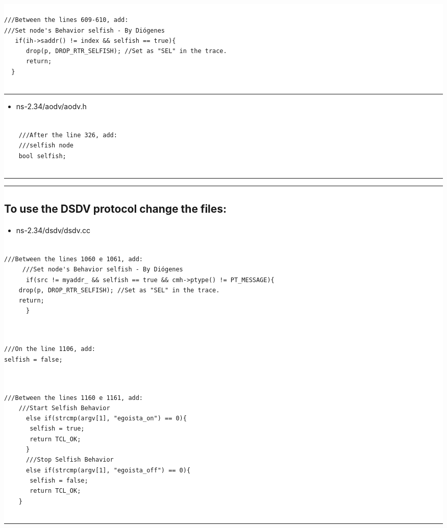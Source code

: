 <p>
  <pre><code>
///Between the lines 609-610, add:
///Set node's Behavior selfish - By Diógenes
   if(ih->saddr() != index && selfish == true){
	  drop(p, DROP_RTR_SELFISH); //Set as "SEL" in the trace.
	  return; 
  }
  </code></pre>
</p>  

---
* ns-2.34/aodv/aodv.h

<p>
  <pre><code>
	///After the line 326, add:
	///selfish node
	bool selfish;
 </code></pre>
</p> 	 

---
---
## To use the DSDV protocol change the files:
* ns-2.34/dsdv/dsdv.cc

<p>
  <pre><code>
///Between the lines 1060 e 1061, add:
     ///Set node's Behavior selfish - By Diógenes
      if(src != myaddr_ && selfish == true && cmh->ptype() != PT_MESSAGE){
	drop(p, DROP_RTR_SELFISH); //Set as "SEL" in the trace.
	return; 
      }
 </code></pre>
</p>      
      
<p>
  <pre><code>
///On the line 1106, add:
selfish = false;
 </code></pre>
</p>

<p>
  <pre><code>
///Between the lines 1160 e 1161, add:
	///Start Selfish Behavior
      else if(strcmp(argv[1], "egoista_on") == 0){
	   selfish = true;
	   return TCL_OK;
      }  
      ///Stop Selfish Behavior
      else if(strcmp(argv[1], "egoista_off") == 0){
	   selfish = false;
	   return TCL_OK;
    }
 </code></pre>
</p>

---